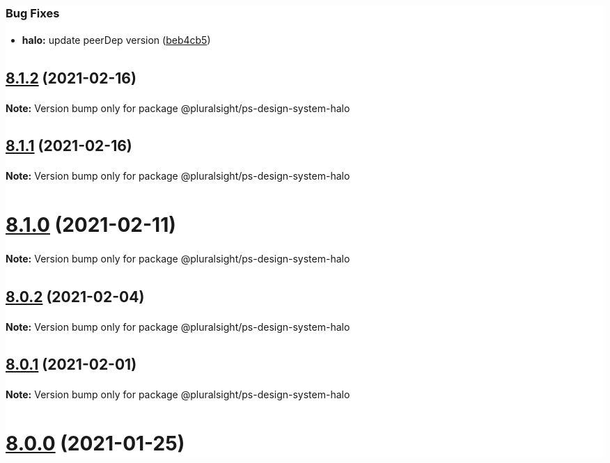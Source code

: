 
### Bug Fixes

* **halo:** update peerDep version ([beb4cb5](https://github.com/pluralsight/design-system/commit/beb4cb5cf288f2fad4447872e3cf431ecae65298))





## [8.1.2](https://github.com/pluralsight/design-system/compare/@pluralsight/ps-design-system-halo@8.1.1...@pluralsight/ps-design-system-halo@8.1.2) (2021-02-16)

**Note:** Version bump only for package @pluralsight/ps-design-system-halo





## [8.1.1](https://github.com/pluralsight/design-system/compare/@pluralsight/ps-design-system-halo@8.1.0...@pluralsight/ps-design-system-halo@8.1.1) (2021-02-16)

**Note:** Version bump only for package @pluralsight/ps-design-system-halo





# [8.1.0](https://github.com/pluralsight/design-system/compare/@pluralsight/ps-design-system-halo@8.0.2...@pluralsight/ps-design-system-halo@8.1.0) (2021-02-11)

**Note:** Version bump only for package @pluralsight/ps-design-system-halo





## [8.0.2](https://github.com/pluralsight/design-system/compare/@pluralsight/ps-design-system-halo@8.0.1...@pluralsight/ps-design-system-halo@8.0.2) (2021-02-04)

**Note:** Version bump only for package @pluralsight/ps-design-system-halo





## [8.0.1](https://github.com/pluralsight/design-system/compare/@pluralsight/ps-design-system-halo@8.0.0...@pluralsight/ps-design-system-halo@8.0.1) (2021-02-01)

**Note:** Version bump only for package @pluralsight/ps-design-system-halo





# [8.0.0](https://github.com/pluralsight/design-system/compare/@pluralsight/ps-design-system-halo@7.1.24...@pluralsight/ps-design-system-halo@8.0.0) (2021-01-25)
